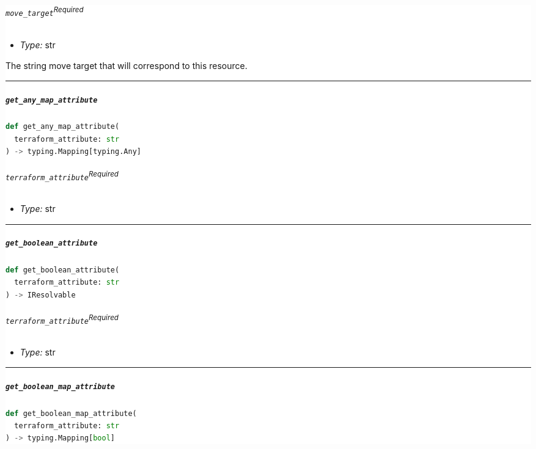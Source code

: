 ###### `move_target`<sup>Required</sup> <a name="move_target" id="@cdktf/provider-datadog.integrationAzure.IntegrationAzure.addMoveTarget.parameter.moveTarget"></a>

- *Type:* str

The string move target that will correspond to this resource.

---

##### `get_any_map_attribute` <a name="get_any_map_attribute" id="@cdktf/provider-datadog.integrationAzure.IntegrationAzure.getAnyMapAttribute"></a>

```python
def get_any_map_attribute(
  terraform_attribute: str
) -> typing.Mapping[typing.Any]
```

###### `terraform_attribute`<sup>Required</sup> <a name="terraform_attribute" id="@cdktf/provider-datadog.integrationAzure.IntegrationAzure.getAnyMapAttribute.parameter.terraformAttribute"></a>

- *Type:* str

---

##### `get_boolean_attribute` <a name="get_boolean_attribute" id="@cdktf/provider-datadog.integrationAzure.IntegrationAzure.getBooleanAttribute"></a>

```python
def get_boolean_attribute(
  terraform_attribute: str
) -> IResolvable
```

###### `terraform_attribute`<sup>Required</sup> <a name="terraform_attribute" id="@cdktf/provider-datadog.integrationAzure.IntegrationAzure.getBooleanAttribute.parameter.terraformAttribute"></a>

- *Type:* str

---

##### `get_boolean_map_attribute` <a name="get_boolean_map_attribute" id="@cdktf/provider-datadog.integrationAzure.IntegrationAzure.getBooleanMapAttribute"></a>

```python
def get_boolean_map_attribute(
  terraform_attribute: str
) -> typing.Mapping[bool]
```
